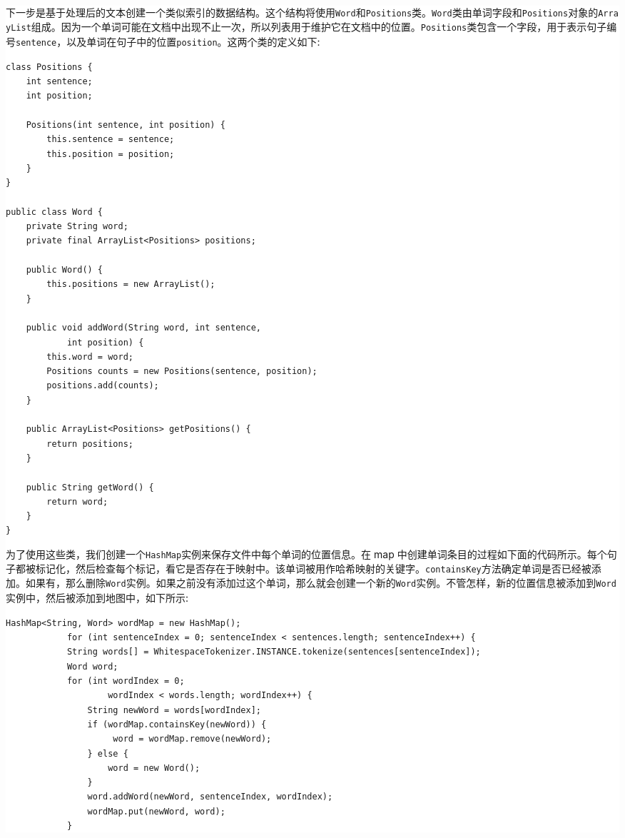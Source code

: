 下一步是基于处理后的文本创建一个类似索引的数据结构。这个结构将使用`Word`和`Positions`类。`Word`类由单词字段和`Positions`对象的`ArrayList`组成。因为一个单词可能在文档中出现不止一次，所以列表用于维护它在文档中的位置。`Positions`类包含一个字段，用于表示句子编号`sentence`，以及单词在句子中的位置`position`。这两个类的定义如下:

```
class Positions {
    int sentence;
    int position;

    Positions(int sentence, int position) {
        this.sentence = sentence;
        this.position = position;
    }
}

public class Word {
    private String word;
    private final ArrayList<Positions> positions;

    public Word() {
        this.positions = new ArrayList();
    }

    public void addWord(String word, int sentence, 
            int position) {
        this.word = word;
        Positions counts = new Positions(sentence, position);
        positions.add(counts);
    }

    public ArrayList<Positions> getPositions() {
        return positions;
    }

    public String getWord() {
        return word;
    }
}
```

为了使用这些类，我们创建一个`HashMap`实例来保存文件中每个单词的位置信息。在 map 中创建单词条目的过程如下面的代码所示。每个句子都被标记化，然后检查每个标记，看它是否存在于映射中。该单词被用作哈希映射的关键字。`containsKey`方法确定单词是否已经被添加。如果有，那么删除`Word`实例。如果之前没有添加过这个单词，那么就会创建一个新的`Word`实例。不管怎样，新的位置信息被添加到`Word`实例中，然后被添加到地图中，如下所示:

```
HashMap<String, Word> wordMap = new HashMap();
            for (int sentenceIndex = 0; sentenceIndex < sentences.length; sentenceIndex++) {
            String words[] = WhitespaceTokenizer.INSTANCE.tokenize(sentences[sentenceIndex]);
            Word word;
            for (int wordIndex = 0; 
                    wordIndex < words.length; wordIndex++) {
                String newWord = words[wordIndex];
                if (wordMap.containsKey(newWord)) {
                     word = wordMap.remove(newWord);
                } else {
                    word = new Word();
                }
                word.addWord(newWord, sentenceIndex, wordIndex);
                wordMap.put(newWord, word);
            }
```
